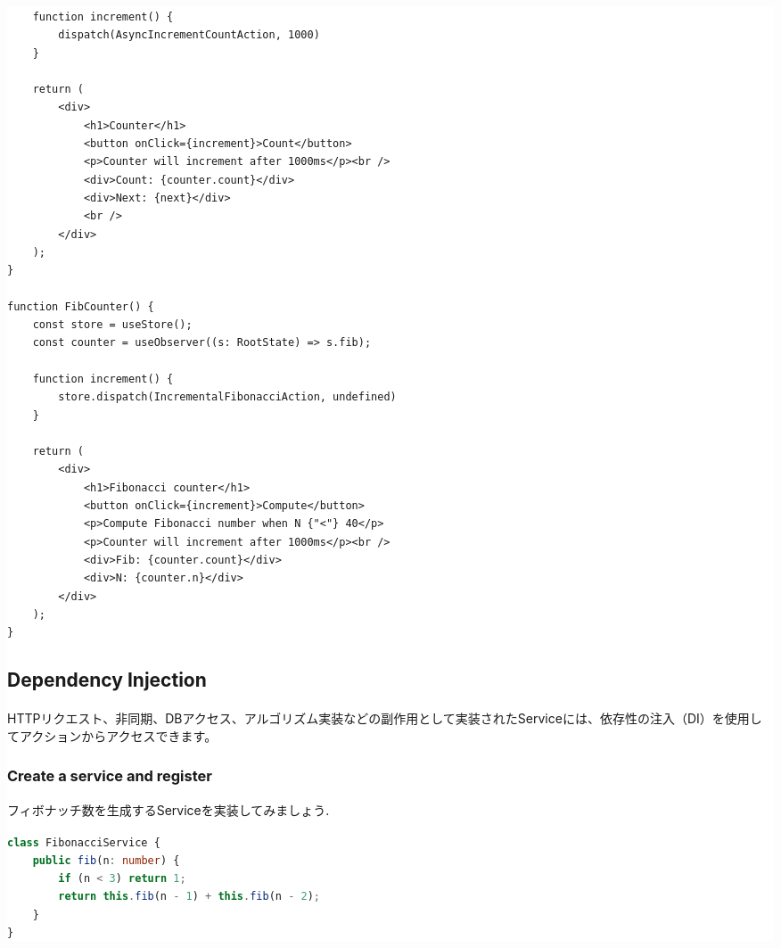 ```tsx
    function increment() {
        dispatch(AsyncIncrementCountAction, 1000)
    }

    return (
        <div>
            <h1>Counter</h1>
            <button onClick={increment}>Count</button>
            <p>Counter will increment after 1000ms</p><br />
            <div>Count: {counter.count}</div>
            <div>Next: {next}</div>
            <br />
        </div>
    );
}

function FibCounter() {
    const store = useStore();
    const counter = useObserver((s: RootState) => s.fib);

    function increment() {
        store.dispatch(IncrementalFibonacciAction, undefined)
    }

    return (
        <div>
            <h1>Fibonacci counter</h1>
            <button onClick={increment}>Compute</button>
            <p>Compute Fibonacci number when N {"<"} 40</p>
            <p>Counter will increment after 1000ms</p><br />
            <div>Fib: {counter.count}</div>
            <div>N: {counter.n}</div>
        </div>
    );
}
```

## Dependency Injection

HTTPリクエスト、非同期、DBアクセス、アルゴリズム実装などの副作用として実装されたServiceには、依存性の注入（DI）を使用してアクションからアクセスできます。

### Create a service and register

フィボナッチ数を生成するServiceを実装してみましょう.

```ts
class FibonacciService {
    public fib(n: number) {
        if (n < 3) return 1;
        return this.fib(n - 1) + this.fib(n - 2);
    }
}
```
